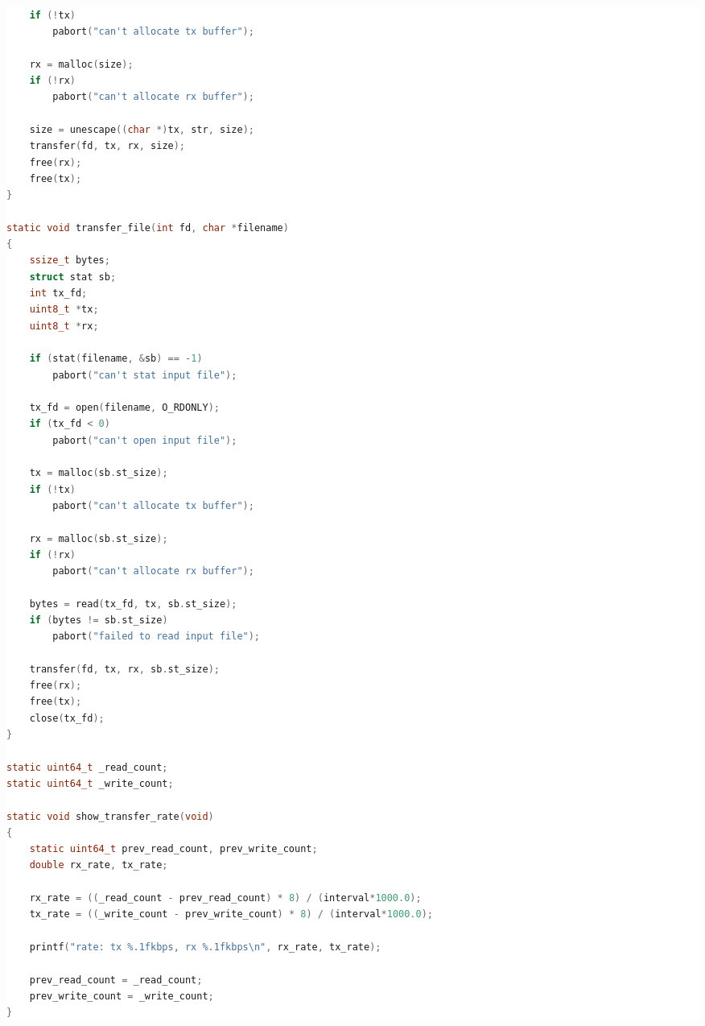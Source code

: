 ```c
	if (!tx)
		pabort("can't allocate tx buffer");

	rx = malloc(size);
	if (!rx)
		pabort("can't allocate rx buffer");

	size = unescape((char *)tx, str, size);
	transfer(fd, tx, rx, size);
	free(rx);
	free(tx);
}

static void transfer_file(int fd, char *filename)
{
	ssize_t bytes;
	struct stat sb;
	int tx_fd;
	uint8_t *tx;
	uint8_t *rx;

	if (stat(filename, &sb) == -1)
		pabort("can't stat input file");

	tx_fd = open(filename, O_RDONLY);
	if (tx_fd < 0)
		pabort("can't open input file");

	tx = malloc(sb.st_size);
	if (!tx)
		pabort("can't allocate tx buffer");

	rx = malloc(sb.st_size);
	if (!rx)
		pabort("can't allocate rx buffer");

	bytes = read(tx_fd, tx, sb.st_size);
	if (bytes != sb.st_size)
		pabort("failed to read input file");

	transfer(fd, tx, rx, sb.st_size);
	free(rx);
	free(tx);
	close(tx_fd);
}

static uint64_t _read_count;
static uint64_t _write_count;

static void show_transfer_rate(void)
{
	static uint64_t prev_read_count, prev_write_count;
	double rx_rate, tx_rate;

	rx_rate = ((_read_count - prev_read_count) * 8) / (interval*1000.0);
	tx_rate = ((_write_count - prev_write_count) * 8) / (interval*1000.0);

	printf("rate: tx %.1fkbps, rx %.1fkbps\n", rx_rate, tx_rate);

	prev_read_count = _read_count;
	prev_write_count = _write_count;
}

```